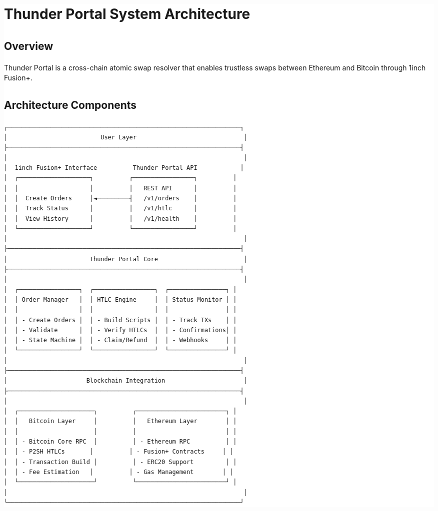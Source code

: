 # Thunder Portal System Architecture

## Overview

Thunder Portal is a cross-chain atomic swap resolver that enables trustless swaps between Ethereum and Bitcoin through 1inch Fusion+.

## Architecture Components

```
┌─────────────────────────────────────────────────────────────────┐
│                          User Layer                              │
├─────────────────────────────────────────────────────────────────┤
│                                                                  │
│  1inch Fusion+ Interface          Thunder Portal API            │
│  ┌────────────────────┐          ┌─────────────────┐          │
│  │                    │          │   REST API      │          │
│  │  Create Orders     │◄─────────┤   /v1/orders    │          │
│  │  Track Status      │          │   /v1/htlc      │          │
│  │  View History      │          │   /v1/health    │          │
│  └────────────────────┘          └─────────────────┘          │
│                                                                  │
├─────────────────────────────────────────────────────────────────┤
│                       Thunder Portal Core                        │
├─────────────────────────────────────────────────────────────────┤
│                                                                  │
│  ┌─────────────────┐  ┌─────────────────┐  ┌────────────────┐ │
│  │ Order Manager   │  │ HTLC Engine     │  │ Status Monitor │ │
│  │                 │  │                 │  │                │ │
│  │ - Create Orders │  │ - Build Scripts │  │ - Track TXs    │ │
│  │ - Validate      │  │ - Verify HTLCs  │  │ - Confirmations│ │
│  │ - State Machine │  │ - Claim/Refund  │  │ - Webhooks     │ │
│  └─────────────────┘  └─────────────────┘  └────────────────┘ │
│                                                                  │
├─────────────────────────────────────────────────────────────────┤
│                      Blockchain Integration                      │
├─────────────────────────────────────────────────────────────────┤
│                                                                  │
│  ┌─────────────────────┐          ┌─────────────────────────┐ │
│  │   Bitcoin Layer     │          │   Ethereum Layer        │ │
│  │                     │          │                         │ │
│  │ - Bitcoin Core RPC  │          │ - Ethereum RPC          │ │
│  │ - P2SH HTLCs       │          │ - Fusion+ Contracts     │ │
│  │ - Transaction Build │          │ - ERC20 Support         │ │
│  │ - Fee Estimation   │          │ - Gas Management        │ │
│  └─────────────────────┘          └─────────────────────────┘ │
│                                                                  │
└─────────────────────────────────────────────────────────────────┘
```
